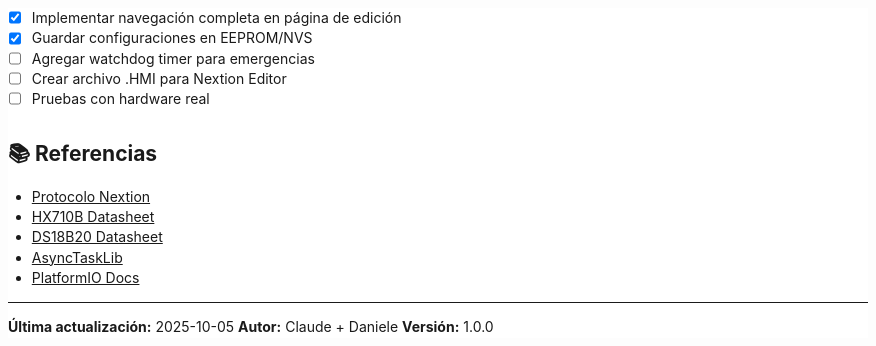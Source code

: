 - [x] Implementar navegación completa en página de edición
- [x] Guardar configuraciones en EEPROM/NVS
- [ ] Agregar watchdog timer para emergencias
- [ ] Crear archivo .HMI para Nextion Editor
- [ ] Pruebas con hardware real

## 📚 Referencias

- [Protocolo Nextion](https://nextion.tech/instruction-set/)
- [HX710B Datasheet](https://github.com/kurimawxx00/hx710B_pressure_sensor)
- [DS18B20 Datasheet](https://www.analog.com/media/en/technical-documentation/data-sheets/DS18B20.pdf)
- [AsyncTaskLib](https://github.com/luisllamasbinaburo/Arduino-AsyncTask)
- [PlatformIO Docs](https://docs.platformio.org/)

---

**Última actualización:** 2025-10-05
**Autor:** Claude + Daniele
**Versión:** 1.0.0

